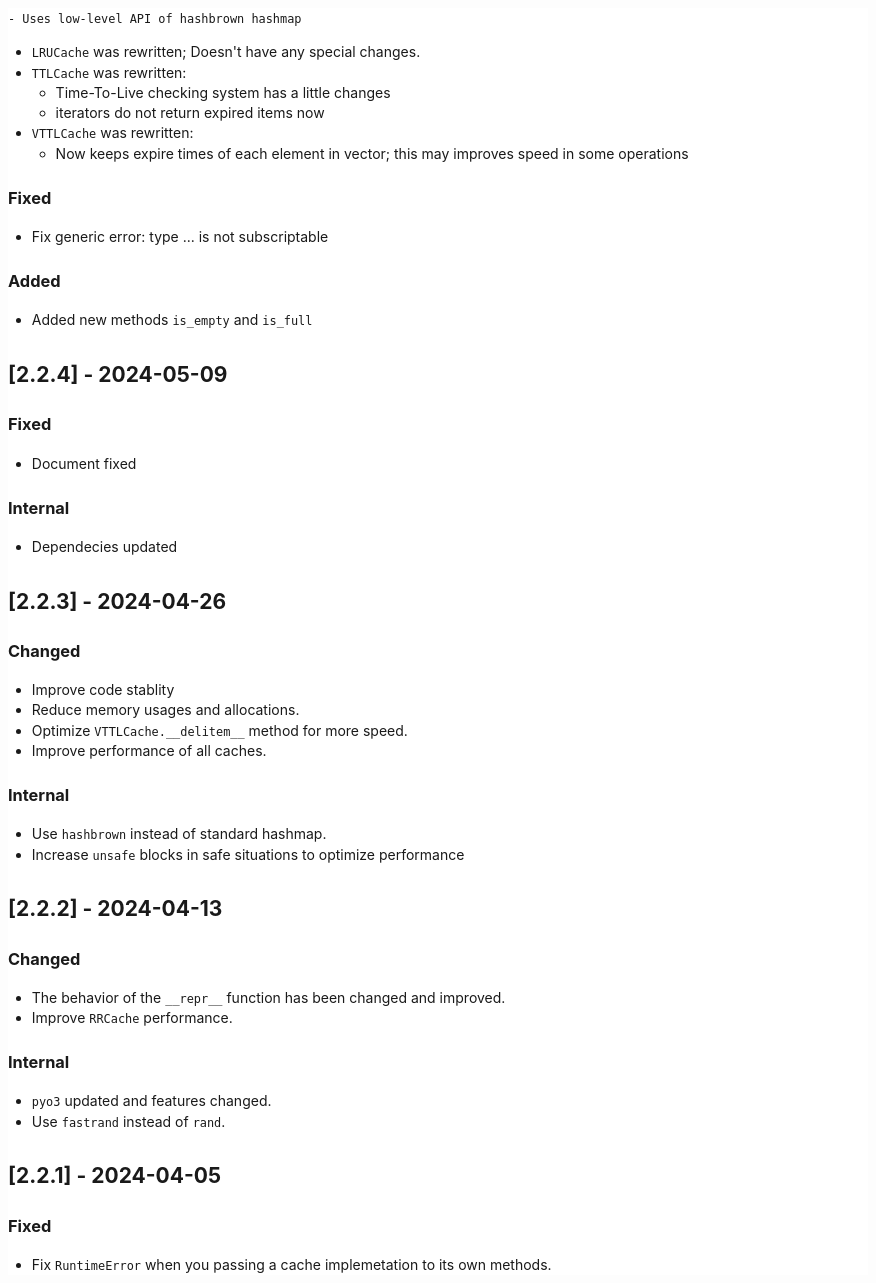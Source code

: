     - Uses low-level API of hashbrown hashmap
- `LRUCache` was rewritten; Doesn't have any special changes.
- `TTLCache` was rewritten:
    - Time-To-Live checking system has a little changes
    - iterators do not return expired items now
- `VTTLCache` was rewritten:
    - Now keeps expire times of each element in vector; this may improves speed in some operations

### Fixed
- Fix generic error: type ... is not subscriptable

### Added
- Added new methods `is_empty` and `is_full`

## [2.2.4] - 2024-05-09

### Fixed
- Document fixed

### Internal
- Dependecies updated

## [2.2.3] - 2024-04-26

### Changed
- Improve code stablity
- Reduce memory usages and allocations.
- Optimize `VTTLCache.__delitem__` method for more speed.
- Improve performance of all caches.

### Internal
- Use `hashbrown` instead of standard hashmap.
- Increase `unsafe` blocks in safe situations to optimize performance

## [2.2.2] - 2024-04-13

### Changed
- The behavior of the `__repr__` function has been changed and improved.
- Improve `RRCache` performance.

### Internal
- `pyo3` updated and features changed.
- Use `fastrand` instead of `rand`.

## [2.2.1] - 2024-04-05

### Fixed
- Fix `RuntimeError` when you passing a cache implemetation to its own methods.
